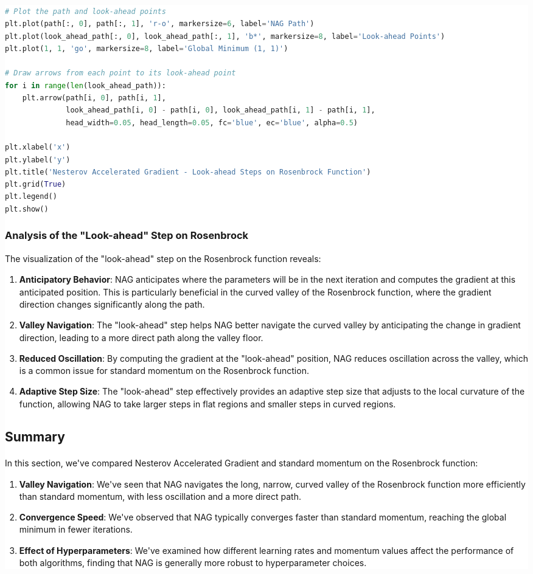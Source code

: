 ```python
# Plot the path and look-ahead points
plt.plot(path[:, 0], path[:, 1], 'r-o', markersize=6, label='NAG Path')
plt.plot(look_ahead_path[:, 0], look_ahead_path[:, 1], 'b*', markersize=8, label='Look-ahead Points')
plt.plot(1, 1, 'go', markersize=8, label='Global Minimum (1, 1)')

# Draw arrows from each point to its look-ahead point
for i in range(len(look_ahead_path)):
    plt.arrow(path[i, 0], path[i, 1], 
              look_ahead_path[i, 0] - path[i, 0], look_ahead_path[i, 1] - path[i, 1],
              head_width=0.05, head_length=0.05, fc='blue', ec='blue', alpha=0.5)

plt.xlabel('x')
plt.ylabel('y')
plt.title('Nesterov Accelerated Gradient - Look-ahead Steps on Rosenbrock Function')
plt.grid(True)
plt.legend()
plt.show()
```

### Analysis of the "Look-ahead" Step on Rosenbrock

The visualization of the "look-ahead" step on the Rosenbrock function reveals:

1. **Anticipatory Behavior**: NAG anticipates where the parameters will be in the next iteration and computes the gradient at this anticipated position. This is particularly beneficial in the curved valley of the Rosenbrock function, where the gradient direction changes significantly along the path.

2. **Valley Navigation**: The "look-ahead" step helps NAG better navigate the curved valley by anticipating the change in gradient direction, leading to a more direct path along the valley floor.

3. **Reduced Oscillation**: By computing the gradient at the "look-ahead" position, NAG reduces oscillation across the valley, which is a common issue for standard momentum on the Rosenbrock function.

4. **Adaptive Step Size**: The "look-ahead" step effectively provides an adaptive step size that adjusts to the local curvature of the function, allowing NAG to take larger steps in flat regions and smaller steps in curved regions.

## Summary

In this section, we've compared Nesterov Accelerated Gradient and standard momentum on the Rosenbrock function:

1. **Valley Navigation**: We've seen that NAG navigates the long, narrow, curved valley of the Rosenbrock function more efficiently than standard momentum, with less oscillation and a more direct path.

2. **Convergence Speed**: We've observed that NAG typically converges faster than standard momentum, reaching the global minimum in fewer iterations.

3. **Effect of Hyperparameters**: We've examined how different learning rates and momentum values affect the performance of both algorithms, finding that NAG is generally more robust to hyperparameter choices.
